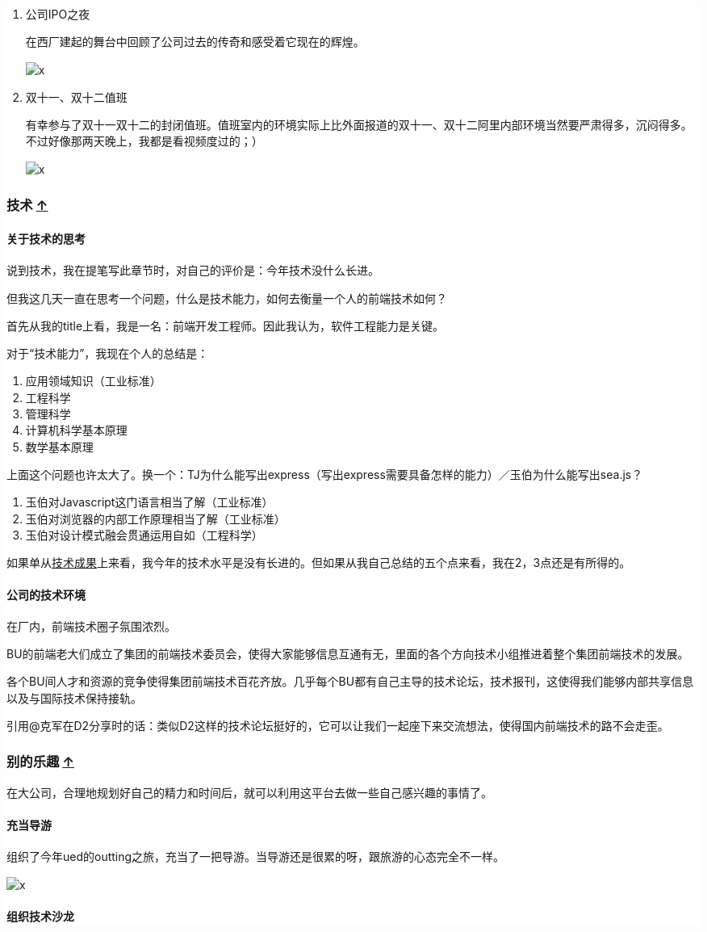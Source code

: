 1. 公司IPO之夜

    在西厂建起的舞台中回顾了公司过去的传奇和感受着它现在的辉煌。

    ![x](http://gtms04.alicdn.com/tps/i4/TB1rJBWHXXXXXadXpXXCtjtIVXX-600-400.jpg)
2. 双十一、双十二值班

    有幸参与了双十一双十二的封闭值班。值班室内的环境实际上比外面报道的双十一、双十二阿里内部环境当然要严肃得多，沉闷得多。不过好像那两天晚上，我都是看视频度过的；）

    ![x](http://gtms02.alicdn.com/tps/i2/TB1k5ySGVXXXXb3apXXCHHzIVXX-600-399.jpg)

<h3 id="job-technology">技术 <a href="#">↑</a></h3>

#### 关于技术的思考

说到技术，我在提笔写此章节时，对自己的评价是：今年技术没什么长进。

但我这几天一直在思考一个问题，什么是技术能力，如何去衡量一个人的前端技术如何？

首先从我的title上看，我是一名：前端开发工程师。因此我认为，软件工程能力是关键。

对于“技术能力”，我现在个人的总结是：

1. 应用领域知识（工业标准）
2. 工程科学
3. 管理科学
4. 计算机科学基本原理
5. 数学基本原理

上面这个问题也许太大了。换一个：TJ为什么能写出express（写出express需要具备怎样的能力）／玉伯为什么能写出sea.js？

1. 玉伯对Javascript这门语言相当了解（工业标准）
2. 玉伯对浏览器的内部工作原理相当了解（工业标准）
3. 玉伯对设计模式融会贯通运用自如（工程科学）

如果单从[技术成果](https://github.com/alvinhui?tab=repositories)上来看，我今年的技术水平是没有长进的。但如果从我自己总结的五个点来看，我在2，3点还是有所得的。

#### 公司的技术环境

在厂内，前端技术圈子氛围浓烈。

BU的前端老大们成立了集团的前端技术委员会，使得大家能够信息互通有无，里面的各个方向技术小组推进着整个集团前端技术的发展。

各个BU间人才和资源的竞争使得集团前端技术百花齐放。几乎每个BU都有自己主导的技术论坛，技术报刊，这使得我们能够内部共享信息以及与国际技术保持接轨。

引用@克军在D2分享时的话：类似D2这样的技术论坛挺好的，它可以让我们一起座下来交流想法，使得国内前端技术的路不会走歪。

<h3 id="job-other">别的乐趣 <a href="#">↑</a></h3>

在大公司，合理地规划好自己的精力和时间后，就可以利用这平台去做一些自己感兴趣的事情了。

#### 充当导游

组织了今年ued的outting之旅，充当了一把导游。当导游还是很累的呀，跟旅游的心态完全不一样。

![x](http://gtms04.alicdn.com/tps/i4/TB1j9TMGFXXXXabaXXXjjvyIVXX-600-397.jpg)

#### 组织技术沙龙
